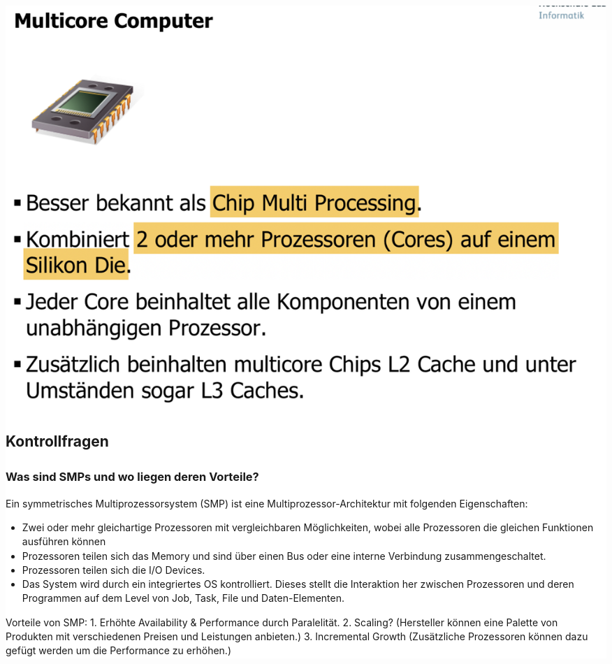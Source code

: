 ![](../../../.gitbook/assets/draggedimage-3.png)

## Kontrollfragen

### Was sind SMPs und wo liegen deren Vorteile?

Ein symmetrisches Multiprozessorsystem \(SMP\) ist eine Multiprozessor-Architektur mit folgenden Eigenschaften:

* Zwei oder mehr gleichartige Prozessoren mit vergleichbaren Möglichkeiten, wobei alle Prozessoren die gleichen Funktionen ausführen können
* Prozessoren teilen sich das Memory und sind über einen Bus oder eine interne Verbindung zusammengeschaltet.
* Prozessoren teilen sich die I/O Devices.
* Das System wird durch ein integriertes OS kontrolliert. Dieses stellt die Interaktion her zwischen Prozessoren und deren Programmen auf dem Level von Job, Task, File und Daten-Elementen.

Vorteile von SMP: 1. Erhöhte Availability & Performance durch Paralelität. 2. Scaling? \(Hersteller können eine Palette von Produkten mit verschiedenen Preisen und Leistungen anbieten.\) 3. Incremental Growth \(Zusätzliche Prozessoren können dazu gefügt werden um die Performance zu erhöhen.\)
